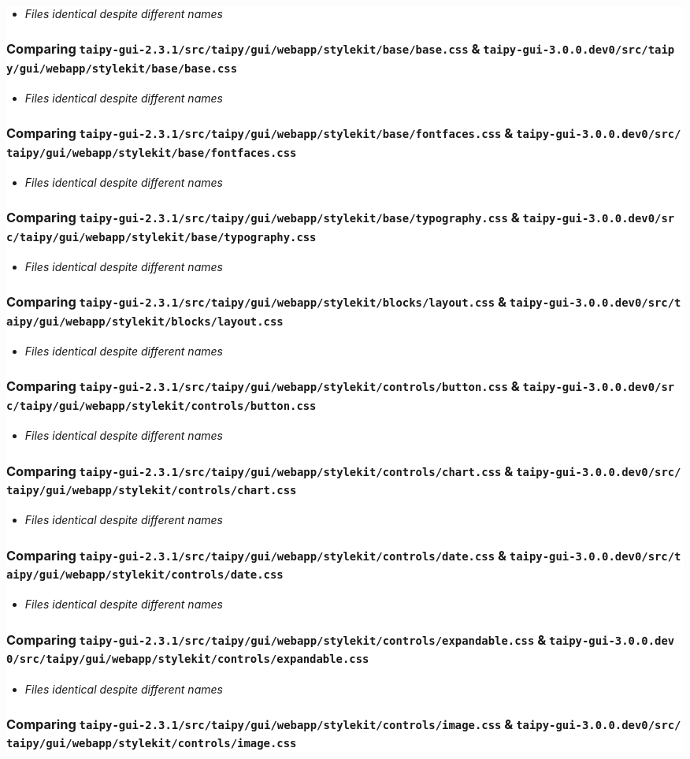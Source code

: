  * *Files identical despite different names*

### Comparing `taipy-gui-2.3.1/src/taipy/gui/webapp/stylekit/base/base.css` & `taipy-gui-3.0.0.dev0/src/taipy/gui/webapp/stylekit/base/base.css`

 * *Files identical despite different names*

### Comparing `taipy-gui-2.3.1/src/taipy/gui/webapp/stylekit/base/fontfaces.css` & `taipy-gui-3.0.0.dev0/src/taipy/gui/webapp/stylekit/base/fontfaces.css`

 * *Files identical despite different names*

### Comparing `taipy-gui-2.3.1/src/taipy/gui/webapp/stylekit/base/typography.css` & `taipy-gui-3.0.0.dev0/src/taipy/gui/webapp/stylekit/base/typography.css`

 * *Files identical despite different names*

### Comparing `taipy-gui-2.3.1/src/taipy/gui/webapp/stylekit/blocks/layout.css` & `taipy-gui-3.0.0.dev0/src/taipy/gui/webapp/stylekit/blocks/layout.css`

 * *Files identical despite different names*

### Comparing `taipy-gui-2.3.1/src/taipy/gui/webapp/stylekit/controls/button.css` & `taipy-gui-3.0.0.dev0/src/taipy/gui/webapp/stylekit/controls/button.css`

 * *Files identical despite different names*

### Comparing `taipy-gui-2.3.1/src/taipy/gui/webapp/stylekit/controls/chart.css` & `taipy-gui-3.0.0.dev0/src/taipy/gui/webapp/stylekit/controls/chart.css`

 * *Files identical despite different names*

### Comparing `taipy-gui-2.3.1/src/taipy/gui/webapp/stylekit/controls/date.css` & `taipy-gui-3.0.0.dev0/src/taipy/gui/webapp/stylekit/controls/date.css`

 * *Files identical despite different names*

### Comparing `taipy-gui-2.3.1/src/taipy/gui/webapp/stylekit/controls/expandable.css` & `taipy-gui-3.0.0.dev0/src/taipy/gui/webapp/stylekit/controls/expandable.css`

 * *Files identical despite different names*

### Comparing `taipy-gui-2.3.1/src/taipy/gui/webapp/stylekit/controls/image.css` & `taipy-gui-3.0.0.dev0/src/taipy/gui/webapp/stylekit/controls/image.css`
